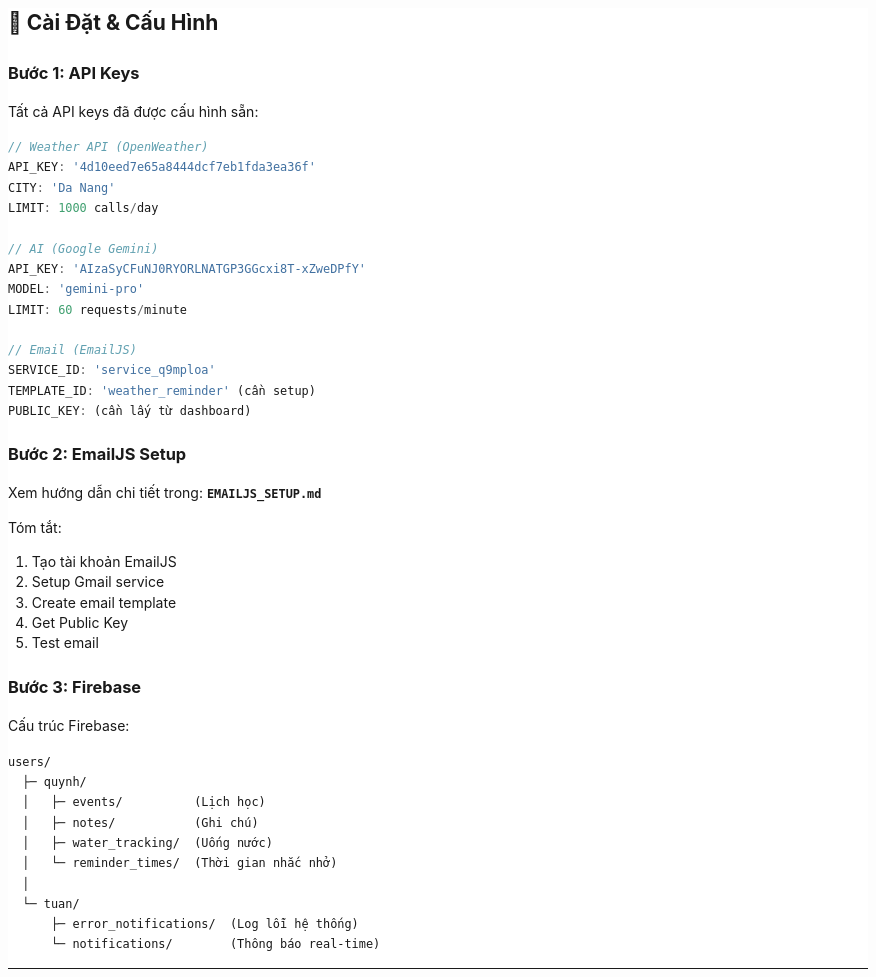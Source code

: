 
## 🔧 Cài Đặt & Cấu Hình

### Bước 1: API Keys

Tất cả API keys đã được cấu hình sẵn:

```javascript
// Weather API (OpenWeather)
API_KEY: '4d10eed7e65a8444dcf7eb1fda3ea36f'
CITY: 'Da Nang'
LIMIT: 1000 calls/day

// AI (Google Gemini)
API_KEY: 'AIzaSyCFuNJ0RYORLNATGP3GGcxi8T-xZweDPfY'
MODEL: 'gemini-pro'
LIMIT: 60 requests/minute

// Email (EmailJS)
SERVICE_ID: 'service_q9mploa'
TEMPLATE_ID: 'weather_reminder' (cần setup)
PUBLIC_KEY: (cần lấy từ dashboard)
```

### Bước 2: EmailJS Setup

Xem hướng dẫn chi tiết trong: **`EMAILJS_SETUP.md`**

Tóm tắt:
1. Tạo tài khoản EmailJS
2. Setup Gmail service
3. Create email template
4. Get Public Key
5. Test email

### Bước 3: Firebase

Cấu trúc Firebase:

```
users/
  ├─ quynh/
  │   ├─ events/          (Lịch học)
  │   ├─ notes/           (Ghi chú)
  │   ├─ water_tracking/  (Uống nước)
  │   └─ reminder_times/  (Thời gian nhắc nhở)
  │
  └─ tuan/
      ├─ error_notifications/  (Log lỗi hệ thống)
      └─ notifications/        (Thông báo real-time)
```

---
